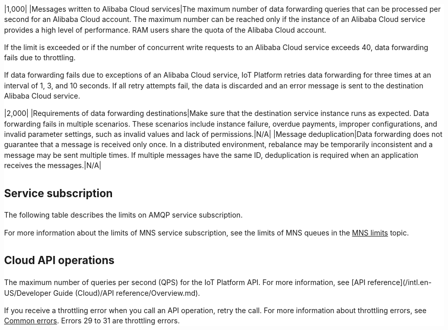 |1,000|
|Messages written to Alibaba Cloud services|The maximum number of data forwarding queries that can be processed per second for an Alibaba Cloud account. The maximum number can be reached only if the instance of an Alibaba Cloud service provides a high level of performance. RAM users share the quota of the Alibaba Cloud account.

If the limit is exceeded or if the number of concurrent write requests to an Alibaba Cloud service exceeds 40, data forwarding fails due to throttling.

If data forwarding fails due to exceptions of an Alibaba Cloud service, IoT Platform retries data forwarding for three times at an interval of 1, 3, and 10 seconds. If all retry attempts fail, the data is discarded and an error message is sent to the destination Alibaba Cloud service.

|2,000|
|Requirements of data forwarding destinations|Make sure that the destination service instance runs as expected. Data forwarding fails in multiple scenarios. These scenarios include instance failure, overdue payments, improper configurations, and invalid parameter settings, such as invalid values and lack of permissions.|N/A|
|Message deduplication|Data forwarding does not guarantee that a message is received only once. In a distributed environment, rebalance may be temporarily inconsistent and a message may be sent multiple times. If multiple messages have the same ID, deduplication is required when an application receives the messages.|N/A|

## Service subscription

The following table describes the limits on AMQP service subscription.

For more information about the limits of MNS service subscription, see the limits of MNS queues in the [MNS limits]() topic.

## Cloud API operations

The maximum number of queries per second \(QPS\) for the IoT Platform API. For more information, see [API reference](/intl.en-US/Developer Guide (Cloud)/API reference/Overview.md).

If you receive a throttling error when you call an API operation, retry the call. For more information about throttling errors, see [Common errors](https://error-center.alibabacloud.com/status/product/Public). Errors 29 to 31 are throttling errors.

